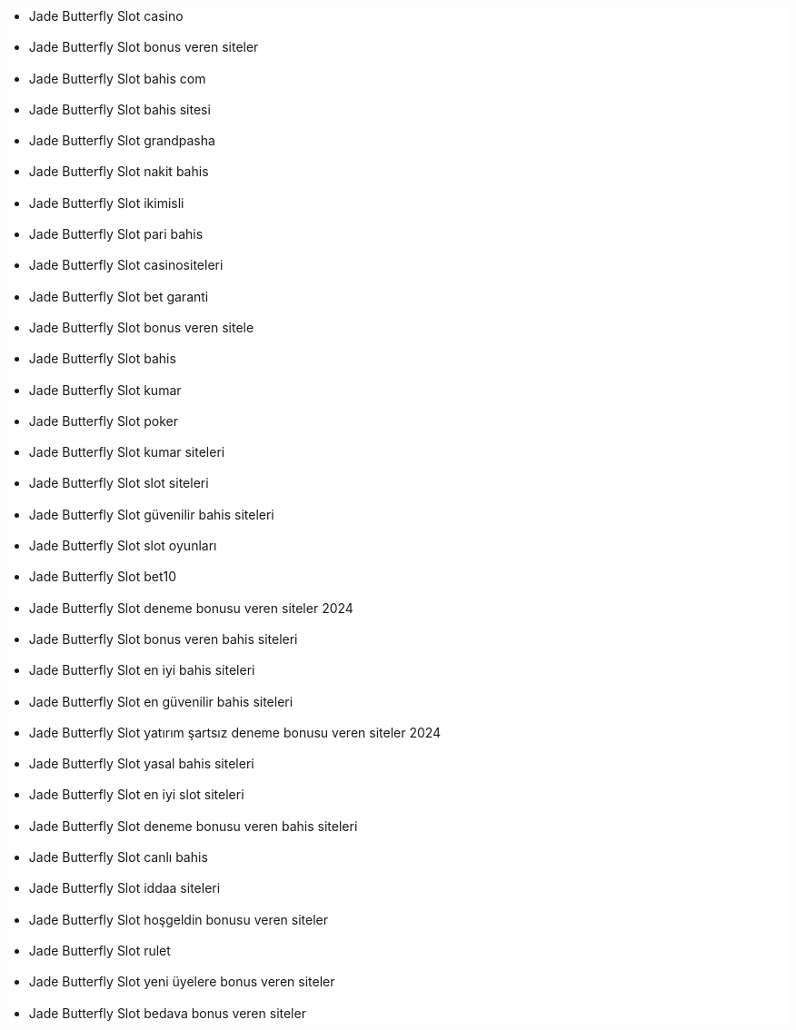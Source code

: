 - Jade Butterfly Slot casino

- Jade Butterfly Slot bonus veren siteler

- Jade Butterfly Slot bahis com

- Jade Butterfly Slot bahis sitesi

- Jade Butterfly Slot grandpasha

- Jade Butterfly Slot nakit bahis

- Jade Butterfly Slot ikimisli

- Jade Butterfly Slot pari bahis

- Jade Butterfly Slot casinositeleri

- Jade Butterfly Slot bet garanti

- Jade Butterfly Slot bonus veren sitele

- Jade Butterfly Slot bahis

- Jade Butterfly Slot kumar

- Jade Butterfly Slot poker

- Jade Butterfly Slot kumar siteleri

- Jade Butterfly Slot slot siteleri

- Jade Butterfly Slot güvenilir bahis siteleri

- Jade Butterfly Slot slot oyunları

- Jade Butterfly Slot bet10

- Jade Butterfly Slot deneme bonusu veren siteler 2024

- Jade Butterfly Slot bonus veren bahis siteleri

- Jade Butterfly Slot en iyi bahis siteleri

- Jade Butterfly Slot en güvenilir bahis siteleri

- Jade Butterfly Slot yatırım şartsız deneme bonusu veren siteler 2024

- Jade Butterfly Slot yasal bahis siteleri

- Jade Butterfly Slot en iyi slot siteleri

- Jade Butterfly Slot deneme bonusu veren bahis siteleri

- Jade Butterfly Slot canlı bahis

- Jade Butterfly Slot iddaa siteleri

- Jade Butterfly Slot hoşgeldin bonusu veren siteler

- Jade Butterfly Slot rulet

- Jade Butterfly Slot yeni üyelere bonus veren siteler

- Jade Butterfly Slot bedava bonus veren siteler
